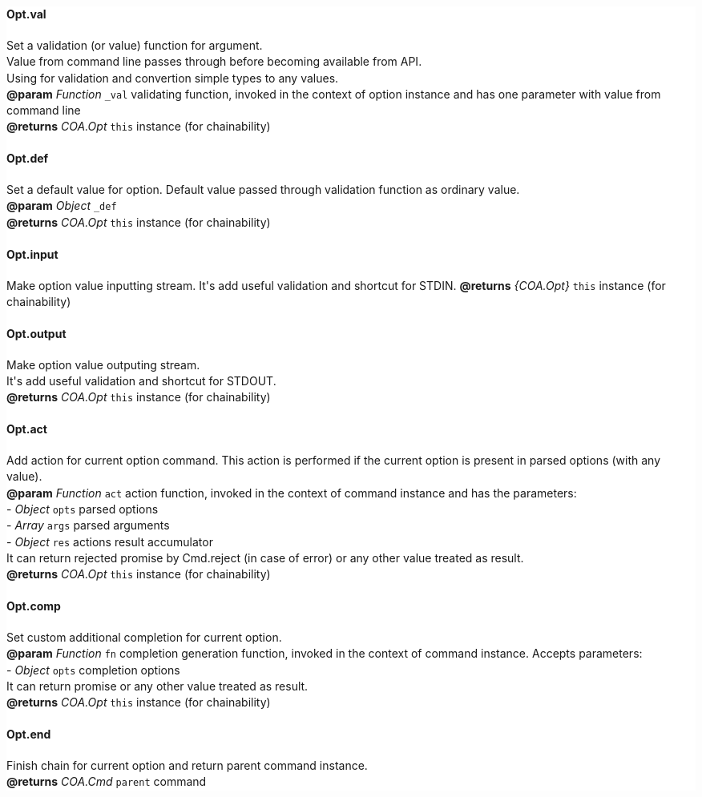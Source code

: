 #### Opt.val
Set a validation (or value) function for argument.<br>
Value from command line passes through before becoming available from API.<br>
Using for validation and convertion simple types to any values.<br>
**@param** *Function* `_val` validating function,
    invoked in the context of option instance
    and has one parameter with value from command line<br>
**@returns** *COA.Opt* `this` instance (for chainability)

#### Opt.def
Set a default value for option.
Default value passed through validation function as ordinary value.<br>
**@param** *Object* `_def`<br>
**@returns** *COA.Opt* `this` instance (for chainability)

#### Opt.input
Make option value inputting stream.
It's add useful validation and shortcut for STDIN.
**@returns** *{COA.Opt}* `this` instance (for chainability)

#### Opt.output
Make option value outputing stream.<br>
It's add useful validation and shortcut for STDOUT.<br>
**@returns** *COA.Opt* `this` instance (for chainability)

#### Opt.act
Add action for current option command.
This action is performed if the current option
is present in parsed options (with any value).<br>
**@param** *Function* `act` action function,
    invoked in the context of command instance
    and has the parameters:<br>
        - *Object* `opts` parsed options<br>
        - *Array* `args` parsed arguments<br>
        - *Object* `res` actions result accumulator<br>
    It can return rejected promise by Cmd.reject (in case of error)
    or any other value treated as result.<br>
**@returns** *COA.Opt* `this` instance (for chainability)

#### Opt.comp
Set custom additional completion for current option.<br>
**@param** *Function* `fn` completion generation function,
    invoked in the context of command instance.
    Accepts parameters:<br>
        - *Object* `opts` completion options<br>
    It can return promise or any other value treated as result.<br>
**@returns** *COA.Opt* `this` instance (for chainability)

#### Opt.end
Finish chain for current option and return parent command instance.<br>
**@returns** *COA.Cmd* `parent` command
